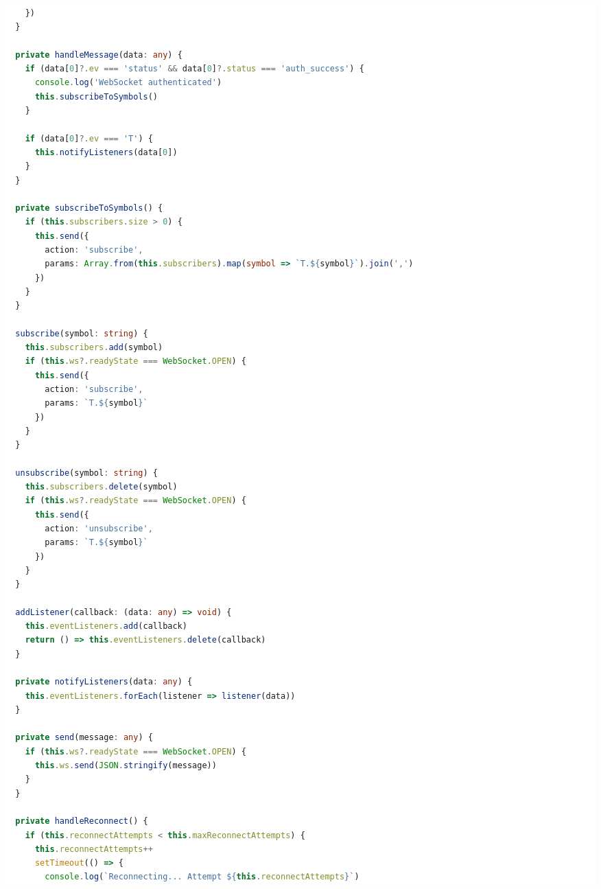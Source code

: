 ```typescript
    })
  }
  
  private handleMessage(data: any) {
    if (data[0]?.ev === 'status' && data[0]?.status === 'auth_success') {
      console.log('WebSocket authenticated')
      this.subscribeToSymbols()
    }
    
    if (data[0]?.ev === 'T') {
      this.notifyListeners(data[0])
    }
  }
  
  private subscribeToSymbols() {
    if (this.subscribers.size > 0) {
      this.send({
        action: 'subscribe',
        params: Array.from(this.subscribers).map(symbol => `T.${symbol}`).join(',')
      })
    }
  }
  
  subscribe(symbol: string) {
    this.subscribers.add(symbol)
    if (this.ws?.readyState === WebSocket.OPEN) {
      this.send({
        action: 'subscribe',
        params: `T.${symbol}`
      })
    }
  }
  
  unsubscribe(symbol: string) {
    this.subscribers.delete(symbol)
    if (this.ws?.readyState === WebSocket.OPEN) {
      this.send({
        action: 'unsubscribe',
        params: `T.${symbol}`
      })
    }
  }
  
  addListener(callback: (data: any) => void) {
    this.eventListeners.add(callback)
    return () => this.eventListeners.delete(callback)
  }
  
  private notifyListeners(data: any) {
    this.eventListeners.forEach(listener => listener(data))
  }
  
  private send(message: any) {
    if (this.ws?.readyState === WebSocket.OPEN) {
      this.ws.send(JSON.stringify(message))
    }
  }
  
  private handleReconnect() {
    if (this.reconnectAttempts < this.maxReconnectAttempts) {
      this.reconnectAttempts++
      setTimeout(() => {
        console.log(`Reconnecting... Attempt ${this.reconnectAttempts}`)
```